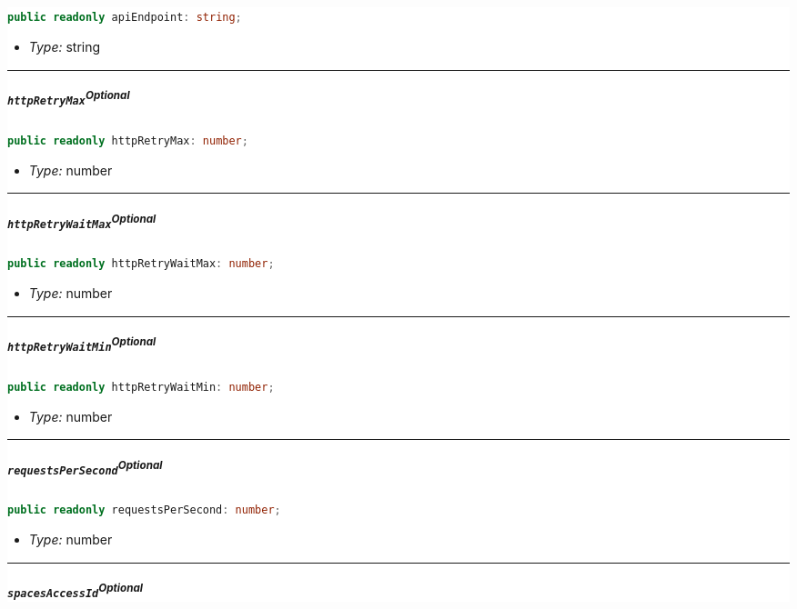 ```typescript
public readonly apiEndpoint: string;
```

- *Type:* string

---

##### `httpRetryMax`<sup>Optional</sup> <a name="httpRetryMax" id="@cdktf/provider-digitalocean.provider.DigitaloceanProvider.property.httpRetryMax"></a>

```typescript
public readonly httpRetryMax: number;
```

- *Type:* number

---

##### `httpRetryWaitMax`<sup>Optional</sup> <a name="httpRetryWaitMax" id="@cdktf/provider-digitalocean.provider.DigitaloceanProvider.property.httpRetryWaitMax"></a>

```typescript
public readonly httpRetryWaitMax: number;
```

- *Type:* number

---

##### `httpRetryWaitMin`<sup>Optional</sup> <a name="httpRetryWaitMin" id="@cdktf/provider-digitalocean.provider.DigitaloceanProvider.property.httpRetryWaitMin"></a>

```typescript
public readonly httpRetryWaitMin: number;
```

- *Type:* number

---

##### `requestsPerSecond`<sup>Optional</sup> <a name="requestsPerSecond" id="@cdktf/provider-digitalocean.provider.DigitaloceanProvider.property.requestsPerSecond"></a>

```typescript
public readonly requestsPerSecond: number;
```

- *Type:* number

---

##### `spacesAccessId`<sup>Optional</sup> <a name="spacesAccessId" id="@cdktf/provider-digitalocean.provider.DigitaloceanProvider.property.spacesAccessId"></a>
